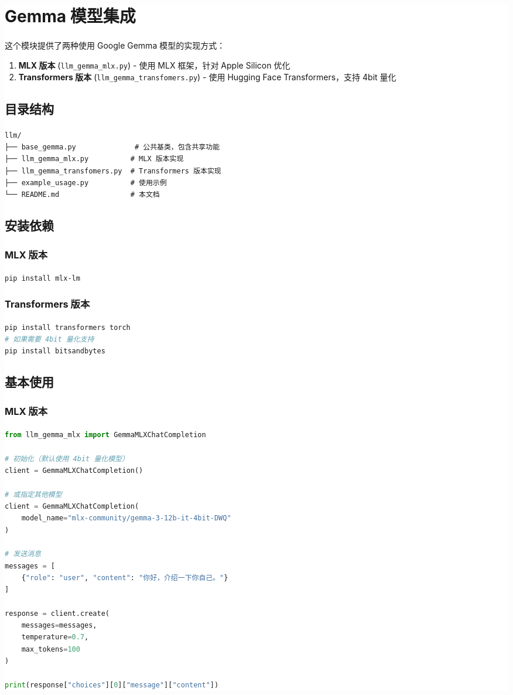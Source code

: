 # Gemma 模型集成

这个模块提供了两种使用 Google Gemma 模型的实现方式：

1. **MLX 版本** (`llm_gemma_mlx.py`) - 使用 MLX 框架，针对 Apple Silicon 优化
2. **Transformers 版本** (`llm_gemma_transfomers.py`) - 使用 Hugging Face Transformers，支持 4bit 量化

## 目录结构

```
llm/
├── base_gemma.py              # 公共基类，包含共享功能
├── llm_gemma_mlx.py          # MLX 版本实现
├── llm_gemma_transfomers.py  # Transformers 版本实现
├── example_usage.py          # 使用示例
└── README.md                 # 本文档
```

## 安装依赖

### MLX 版本
```bash
pip install mlx-lm
```

### Transformers 版本
```bash
pip install transformers torch
# 如果需要 4bit 量化支持
pip install bitsandbytes
```

## 基本使用

### MLX 版本

```python
from llm_gemma_mlx import GemmaMLXChatCompletion

# 初始化（默认使用 4bit 量化模型）
client = GemmaMLXChatCompletion()

# 或指定其他模型
client = GemmaMLXChatCompletion(
    model_name="mlx-community/gemma-3-12b-it-4bit-DWQ"
)

# 发送消息
messages = [
    {"role": "user", "content": "你好，介绍一下你自己。"}
]

response = client.create(
    messages=messages,
    temperature=0.7,
    max_tokens=100
)

print(response["choices"][0]["message"]["content"])
```
